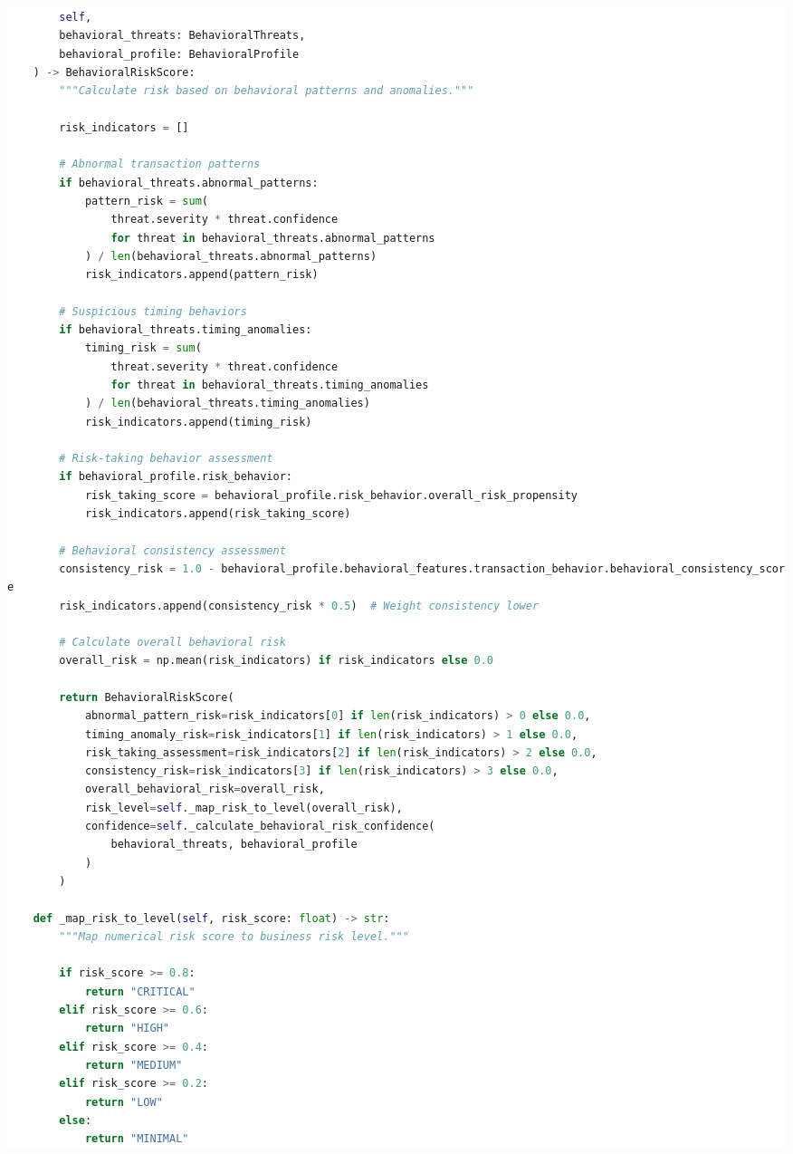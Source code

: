 ```python
        self,
        behavioral_threats: BehavioralThreats,
        behavioral_profile: BehavioralProfile
    ) -> BehavioralRiskScore:
        """Calculate risk based on behavioral patterns and anomalies."""

        risk_indicators = []

        # Abnormal transaction patterns
        if behavioral_threats.abnormal_patterns:
            pattern_risk = sum(
                threat.severity * threat.confidence
                for threat in behavioral_threats.abnormal_patterns
            ) / len(behavioral_threats.abnormal_patterns)
            risk_indicators.append(pattern_risk)

        # Suspicious timing behaviors
        if behavioral_threats.timing_anomalies:
            timing_risk = sum(
                threat.severity * threat.confidence
                for threat in behavioral_threats.timing_anomalies
            ) / len(behavioral_threats.timing_anomalies)
            risk_indicators.append(timing_risk)

        # Risk-taking behavior assessment
        if behavioral_profile.risk_behavior:
            risk_taking_score = behavioral_profile.risk_behavior.overall_risk_propensity
            risk_indicators.append(risk_taking_score)

        # Behavioral consistency assessment
        consistency_risk = 1.0 - behavioral_profile.behavioral_features.transaction_behavior.behavioral_consistency_score
        risk_indicators.append(consistency_risk * 0.5)  # Weight consistency lower

        # Calculate overall behavioral risk
        overall_risk = np.mean(risk_indicators) if risk_indicators else 0.0

        return BehavioralRiskScore(
            abnormal_pattern_risk=risk_indicators[0] if len(risk_indicators) > 0 else 0.0,
            timing_anomaly_risk=risk_indicators[1] if len(risk_indicators) > 1 else 0.0,
            risk_taking_assessment=risk_indicators[2] if len(risk_indicators) > 2 else 0.0,
            consistency_risk=risk_indicators[3] if len(risk_indicators) > 3 else 0.0,
            overall_behavioral_risk=overall_risk,
            risk_level=self._map_risk_to_level(overall_risk),
            confidence=self._calculate_behavioral_risk_confidence(
                behavioral_threats, behavioral_profile
            )
        )

    def _map_risk_to_level(self, risk_score: float) -> str:
        """Map numerical risk score to business risk level."""

        if risk_score >= 0.8:
            return "CRITICAL"
        elif risk_score >= 0.6:
            return "HIGH"
        elif risk_score >= 0.4:
            return "MEDIUM"
        elif risk_score >= 0.2:
            return "LOW"
        else:
            return "MINIMAL"
```